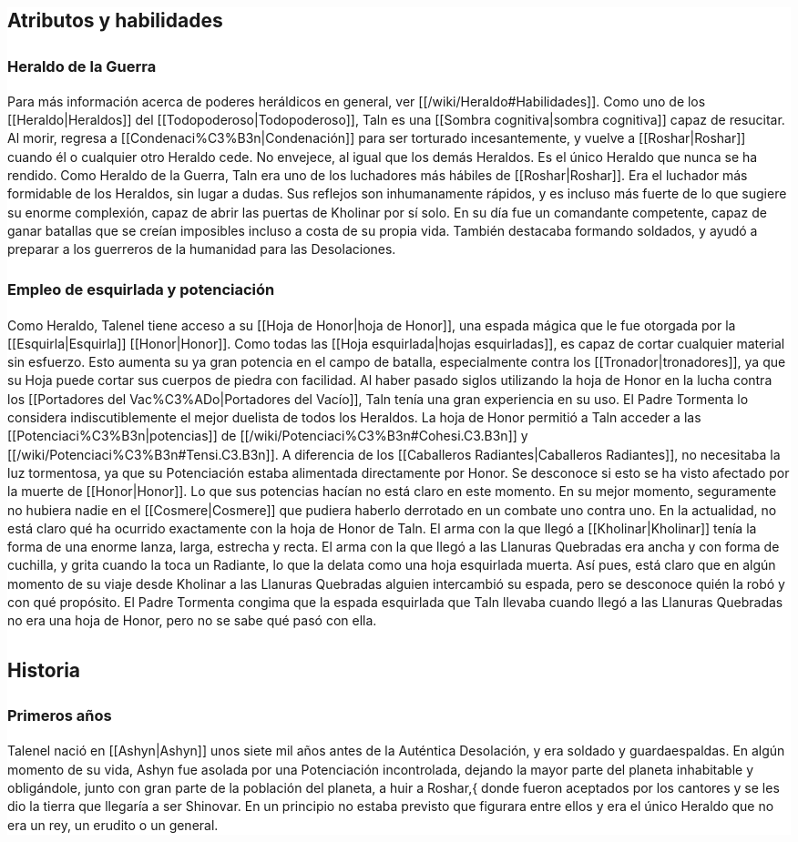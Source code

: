 ## Atributos y habilidades
 
### Heraldo de la Guerra
Para más información acerca de poderes heráldicos en general, ver [[/wiki/Heraldo#Habilidades]].
Como uno de los [[Heraldo\|Heraldos]] del [[Todopoderoso\|Todopoderoso]], Taln es una [[Sombra cognitiva\|sombra cognitiva]] capaz de resucitar. Al morir, regresa a [[Condenaci%C3%B3n\|Condenación]] para ser torturado incesantemente, y vuelve a [[Roshar\|Roshar]] cuando él o cualquier otro Heraldo cede. No envejece, al igual que los demás Heraldos. Es el único Heraldo que nunca se ha rendido.
Como Heraldo de la Guerra, Taln era uno de los luchadores más hábiles de [[Roshar\|Roshar]]. Era el luchador más formidable de los Heraldos, sin lugar a dudas. Sus reflejos son inhumanamente rápidos, y es incluso más fuerte de lo que sugiere su enorme complexión, capaz de abrir las puertas de Kholinar por sí solo. En su día fue un comandante competente, capaz de ganar batallas que se creían imposibles incluso a costa de su propia vida. También destacaba formando soldados, y ayudó a preparar a los guerreros de la humanidad para las Desolaciones.

### Empleo de esquirlada y potenciación
Como Heraldo, Talenel tiene acceso a su [[Hoja de Honor\|hoja de Honor]], una espada mágica que le fue otorgada por la [[Esquirla\|Esquirla]] [[Honor\|Honor]]. Como todas las [[Hoja esquirlada\|hojas esquirladas]], es capaz de cortar cualquier material sin esfuerzo. Esto aumenta su ya gran potencia en el campo de batalla, especialmente contra los [[Tronador\|tronadores]], ya que su Hoja puede cortar sus cuerpos de piedra con facilidad. Al haber pasado siglos utilizando la hoja de Honor en la lucha contra los [[Portadores del Vac%C3%ADo\|Portadores del Vacío]], Taln tenía una gran experiencia en su uso. El Padre Tormenta lo considera indiscutiblemente el mejor duelista de todos los Heraldos.
La hoja de Honor permitió a Taln acceder a las [[Potenciaci%C3%B3n\|potencias]] de [[/wiki/Potenciaci%C3%B3n#Cohesi.C3.B3n]] y [[/wiki/Potenciaci%C3%B3n#Tensi.C3.B3n]]. A diferencia de los [[Caballeros Radiantes\|Caballeros Radiantes]], no necesitaba la luz tormentosa, ya que su Potenciación estaba alimentada directamente por Honor. Se desconoce si esto se ha visto afectado por la muerte de [[Honor\|Honor]]. Lo que sus potencias hacían no está claro en este momento. En su mejor momento, seguramente no hubiera nadie en el [[Cosmere\|Cosmere]] que pudiera haberlo derrotado en un combate uno contra uno.
En la actualidad, no está claro qué ha ocurrido exactamente con la hoja de Honor de Taln. El arma con la que llegó a [[Kholinar\|Kholinar]] tenía la forma de una enorme lanza, larga, estrecha y recta. El arma con la que llegó a las Llanuras Quebradas era ancha y con forma de cuchilla, y grita cuando la toca un Radiante, lo que la delata como una hoja esquirlada muerta. Así pues, está claro que en algún momento de su viaje desde Kholinar a las Llanuras Quebradas alguien intercambió su espada, pero se desconoce quién la robó y con qué propósito. El Padre Tormenta congima que la espada esquirlada que Taln llevaba cuando llegó a las Llanuras Quebradas no era una hoja de Honor, pero no se sabe qué pasó con ella.

## Historia
 
### Primeros años
Talenel nació en [[Ashyn\|Ashyn]] unos siete mil años antes de la Auténtica Desolación, y era soldado y guardaespaldas.
En algún momento de su vida, Ashyn fue asolada por una Potenciación incontrolada, dejando la mayor parte del planeta inhabitable y obligándole, junto con gran parte de la población del planeta, a huir a Roshar,{ donde fueron aceptados por los cantores y se les dio la tierra que llegaría a ser Shinovar.
En un principio no estaba previsto que figurara entre ellos y era el único Heraldo que no era un rey, un erudito o un general.
